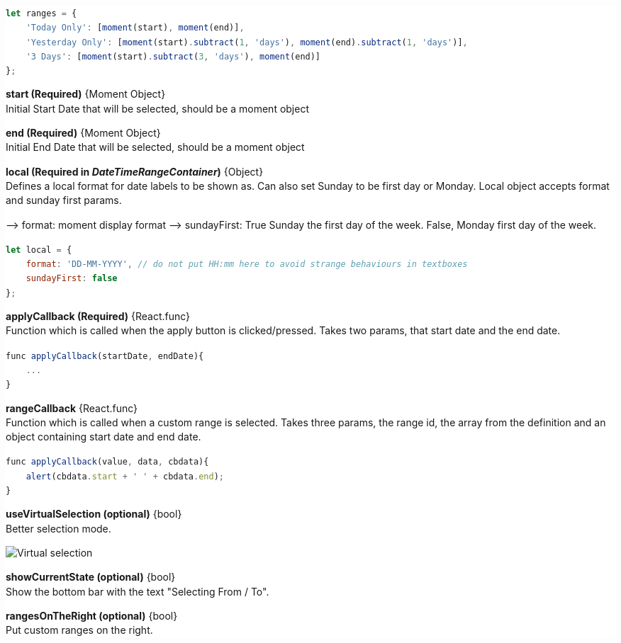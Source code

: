 ```js
let ranges = {
	'Today Only': [moment(start), moment(end)],
	'Yesterday Only': [moment(start).subtract(1, 'days'), moment(end).subtract(1, 'days')],
	'3 Days': [moment(start).subtract(3, 'days'), moment(end)]
};
```

**start (Required)** {Moment Object}  
Initial Start Date that will be selected, should be a moment object

**end (Required)** {Moment Object}  
Initial End Date that will be selected, should be a moment object

**local (Required in _DateTimeRangeContainer_)** {Object}  
Defines a local format for date labels to be shown as. Can also set Sunday to be first day or Monday. Local object accepts format and sunday first params.

--> format: moment display format
--> sundayFirst: True Sunday the first day of the week. False, Monday first day of the week.

```js
let local = {
	format: 'DD-MM-YYYY', // do not put HH:mm here to avoid strange behaviours in textboxes
	sundayFirst: false
};
```

**applyCallback (Required)** {React.func} <br>
Function which is called when the apply button is clicked/pressed. Takes two params, that start date and the end date.

```js
func applyCallback(startDate, endDate){
    ...
}
```

**rangeCallback** {React.func} <br>
Function which is called when a custom range is selected. Takes three params, the range id, the array from the definition and an object containing start date and end date.

```js
func applyCallback(value, data, cbdata){
    alert(cbdata.start + ' ' + cbdata.end);
}
```

**useVirtualSelection (optional)** {bool} <br>
Better selection mode.

![Virtual selection](https://raw.githubusercontent.com/andreaci/react-datetimepicker/master/public/images/virtual-selection.gif)

**showCurrentState (optional)** {bool} <br>
Show the bottom bar with the text "Selecting From / To".

**rangesOnTheRight (optional)** {bool} <br>
Put custom ranges on the right.
